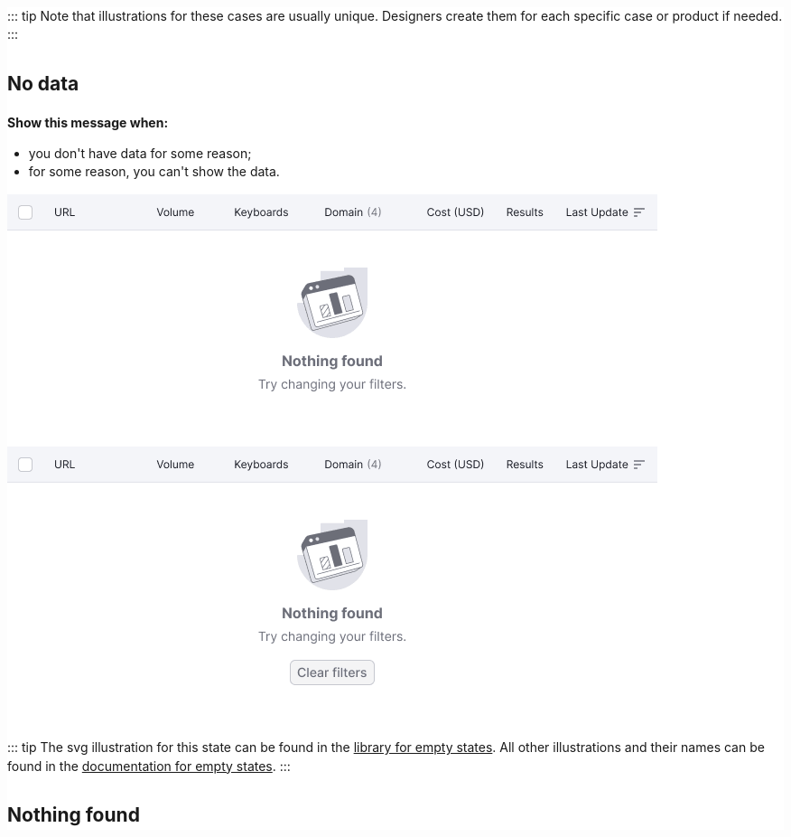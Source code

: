 ::: tip
Note that illustrations for these cases are usually unique. Designers create them for each specific case or product if needed.
:::

## No data

**Show this message when:**

- you don't have data for some reason;
- for some reason, you can't show the data.

![](static/no-data.png)

![](static/no-data-button.png)

::: tip
The svg illustration for this state can be found in the [library for empty states](https://static.semrush.com/ui-kit/widget-empty/1.4.0/table.svg). All other illustrations and their names can be found in the [documentation for empty states](/components/widget-empty/widget-empty-code/).
:::

## Nothing found
